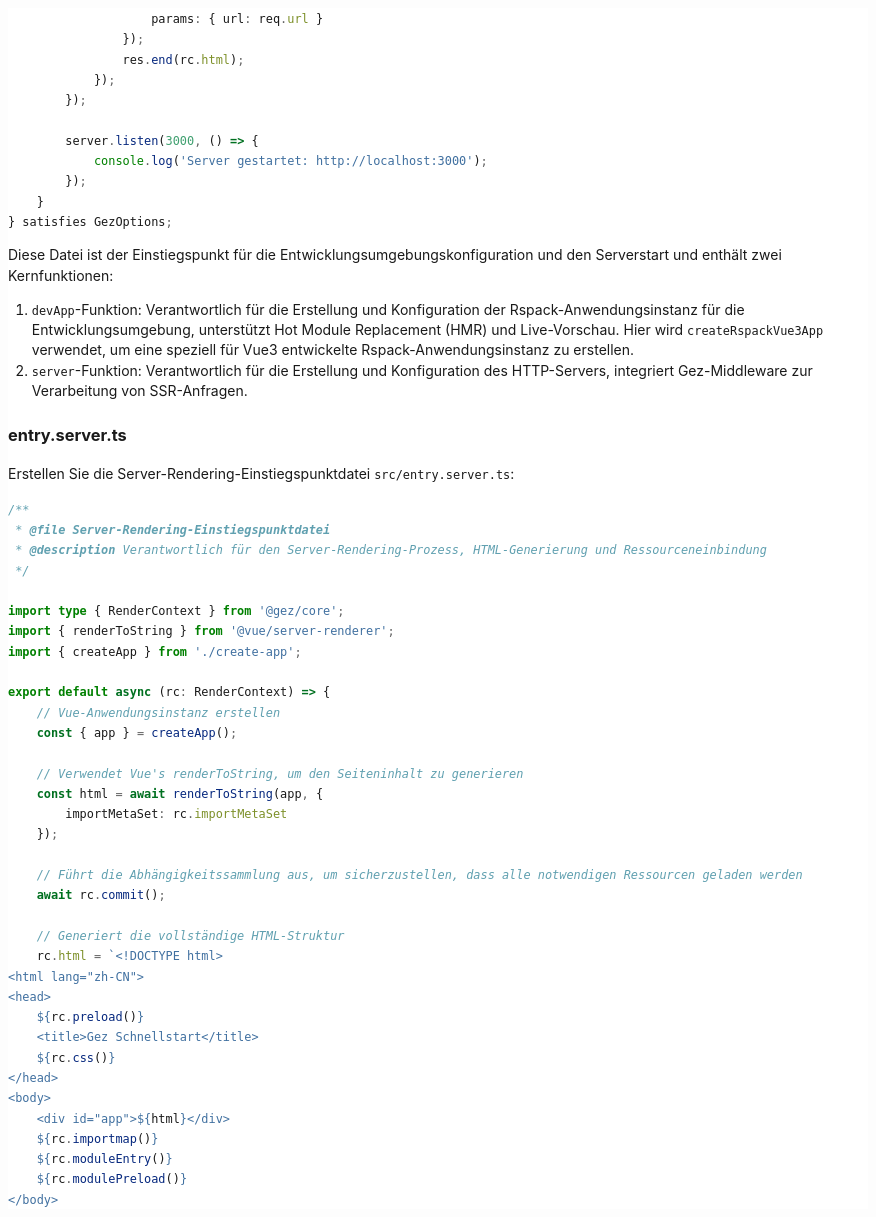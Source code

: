 ```ts title="src/entry.node.ts"
                    params: { url: req.url }
                });
                res.end(rc.html);
            });
        });

        server.listen(3000, () => {
            console.log('Server gestartet: http://localhost:3000');
        });
    }
} satisfies GezOptions;
```

Diese Datei ist der Einstiegspunkt für die Entwicklungsumgebungskonfiguration und den Serverstart und enthält zwei Kernfunktionen:

1. `devApp`-Funktion: Verantwortlich für die Erstellung und Konfiguration der Rspack-Anwendungsinstanz für die Entwicklungsumgebung, unterstützt Hot Module Replacement (HMR) und Live-Vorschau. Hier wird `createRspackVue3App` verwendet, um eine speziell für Vue3 entwickelte Rspack-Anwendungsinstanz zu erstellen.
2. `server`-Funktion: Verantwortlich für die Erstellung und Konfiguration des HTTP-Servers, integriert Gez-Middleware zur Verarbeitung von SSR-Anfragen.

### entry.server.ts

Erstellen Sie die Server-Rendering-Einstiegspunktdatei `src/entry.server.ts`:

```ts title="src/entry.server.ts"
/**
 * @file Server-Rendering-Einstiegspunktdatei
 * @description Verantwortlich für den Server-Rendering-Prozess, HTML-Generierung und Ressourceneinbindung
 */

import type { RenderContext } from '@gez/core';
import { renderToString } from '@vue/server-renderer';
import { createApp } from './create-app';

export default async (rc: RenderContext) => {
    // Vue-Anwendungsinstanz erstellen
    const { app } = createApp();

    // Verwendet Vue's renderToString, um den Seiteninhalt zu generieren
    const html = await renderToString(app, {
        importMetaSet: rc.importMetaSet
    });

    // Führt die Abhängigkeitssammlung aus, um sicherzustellen, dass alle notwendigen Ressourcen geladen werden
    await rc.commit();

    // Generiert die vollständige HTML-Struktur
    rc.html = `<!DOCTYPE html>
<html lang="zh-CN">
<head>
    ${rc.preload()}
    <title>Gez Schnellstart</title>
    ${rc.css()}
</head>
<body>
    <div id="app">${html}</div>
    ${rc.importmap()}
    ${rc.moduleEntry()}
    ${rc.modulePreload()}
</body>
```